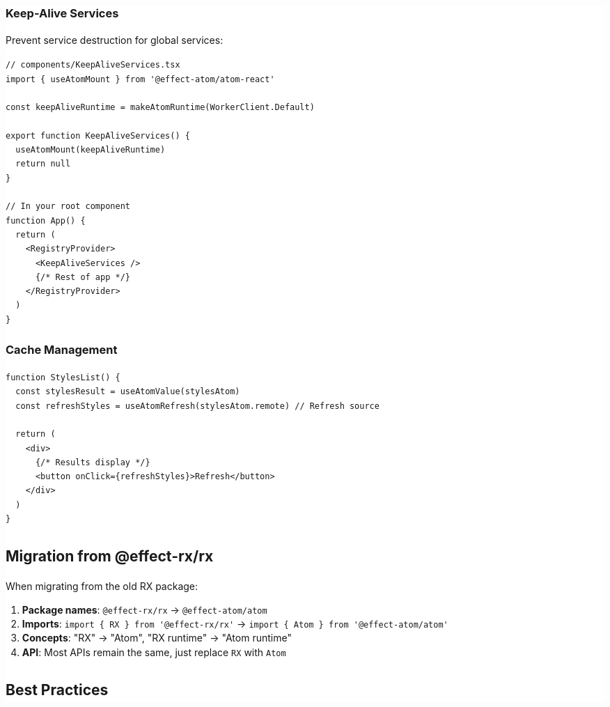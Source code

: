 ### Keep-Alive Services

Prevent service destruction for global services:

```tsx
// components/KeepAliveServices.tsx
import { useAtomMount } from '@effect-atom/atom-react'

const keepAliveRuntime = makeAtomRuntime(WorkerClient.Default)

export function KeepAliveServices() {
  useAtomMount(keepAliveRuntime)
  return null
}

// In your root component
function App() {
  return (
    <RegistryProvider>
      <KeepAliveServices />
      {/* Rest of app */}
    </RegistryProvider>
  )
}
```

### Cache Management

```tsx
function StylesList() {
  const stylesResult = useAtomValue(stylesAtom)
  const refreshStyles = useAtomRefresh(stylesAtom.remote) // Refresh source
  
  return (
    <div>
      {/* Results display */}
      <button onClick={refreshStyles}>Refresh</button>
    </div>
  )
}
```

## Migration from @effect-rx/rx

When migrating from the old RX package:

1. **Package names**: `@effect-rx/rx` → `@effect-atom/atom`
2. **Imports**: `import { RX } from '@effect-rx/rx'` → `import { Atom } from '@effect-atom/atom'`
3. **Concepts**: "RX" → "Atom", "RX runtime" → "Atom runtime"
4. **API**: Most APIs remain the same, just replace `RX` with `Atom`

## Best Practices
